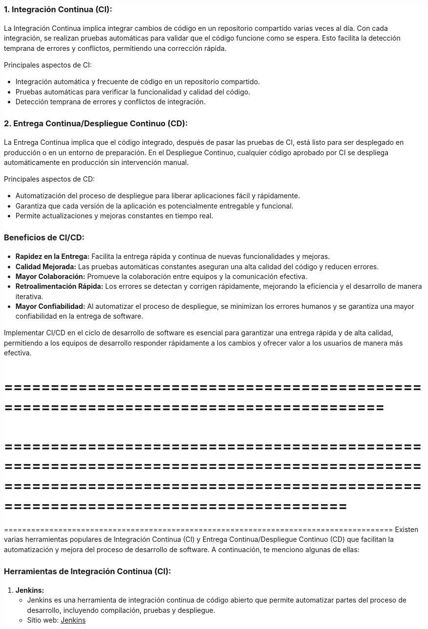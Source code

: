 ### 1. **Integración Continua (CI):**
La Integración Continua implica integrar cambios de código en un repositorio compartido varias veces al día. Con cada integración, se realizan pruebas automáticas para validar que el código funcione como se espera. Esto facilita la detección temprana de errores y conflictos, permitiendo una corrección rápida.

Principales aspectos de CI:
- Integración automática y frecuente de código en un repositorio compartido.
- Pruebas automáticas para verificar la funcionalidad y calidad del código.
- Detección temprana de errores y conflictos de integración.

### 2. **Entrega Continua/Despliegue Continuo (CD):**
La Entrega Continua implica que el código integrado, después de pasar las pruebas de CI, está listo para ser desplegado en producción o en un entorno de preparación. En el Despliegue Continuo, cualquier código aprobado por CI se despliega automáticamente en producción sin intervención manual.

Principales aspectos de CD:
- Automatización del proceso de despliegue para liberar aplicaciones fácil y rápidamente.
- Garantiza que cada versión de la aplicación es potencialmente entregable y funcional.
- Permite actualizaciones y mejoras constantes en tiempo real.

### Beneficios de CI/CD:
- **Rapidez en la Entrega:** Facilita la entrega rápida y continua de nuevas funcionalidades y mejoras.
- **Calidad Mejorada:** Las pruebas automáticas constantes aseguran una alta calidad del código y reducen errores.
- **Mayor Colaboración:** Promueve la colaboración entre equipos y la comunicación efectiva.
- **Retroalimentación Rápida:** Los errores se detectan y corrigen rápidamente, mejorando la eficiencia y el desarrollo de manera iterativa.
- **Mayor Confiabilidad:** Al automatizar el proceso de despliegue, se minimizan los errores humanos y se garantiza una mayor confiabilidad en la entrega de software.

Implementar CI/CD en el ciclo de desarrollo de software es esencial para garantizar una entrega rápida y de alta calidad, permitiendo a los equipos de desarrollo responder rápidamente a los cambios y ofrecer valor a los usuarios de manera más efectiva.

======================================================================================
======================================================================================
============================================================================================================================================================================
======================================================================================
======================================================================================
Existen varias herramientas populares de Integración Continua (CI) y Entrega Continua/Despliegue Continuo (CD) que facilitan la automatización y mejora del proceso de desarrollo de software. A continuación, te menciono algunas de ellas:

### Herramientas de Integración Continua (CI):

1. **Jenkins:**
   - Jenkins es una herramienta de integración continua de código abierto que permite automatizar partes del proceso de desarrollo, incluyendo compilación, pruebas y despliegue.
   - Sitio web: [Jenkins](https://www.jenkins.io/)
